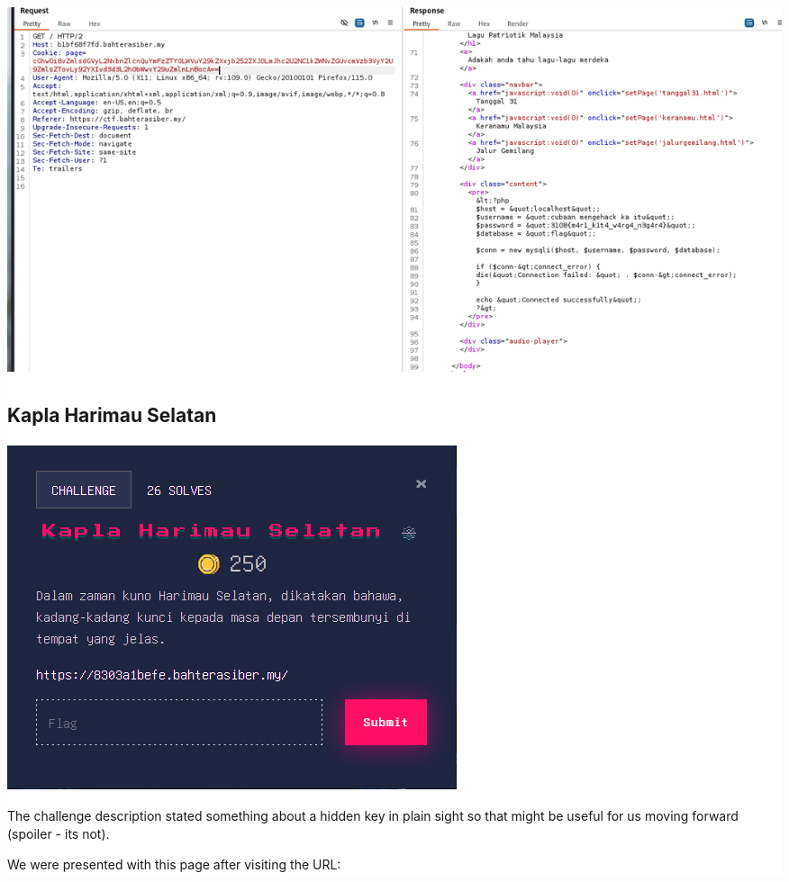 ![Untitled](Attachments/Pasted%20image%2020240902203004.png)


## Kapla Harimau Selatan

![Untitled](Attachments/Pasted%20image%2020240902204939.png)

The challenge description stated something about a hidden key in plain sight so that might be useful for us moving forward (spoiler - its not).

We were presented with this page after visiting the URL:
